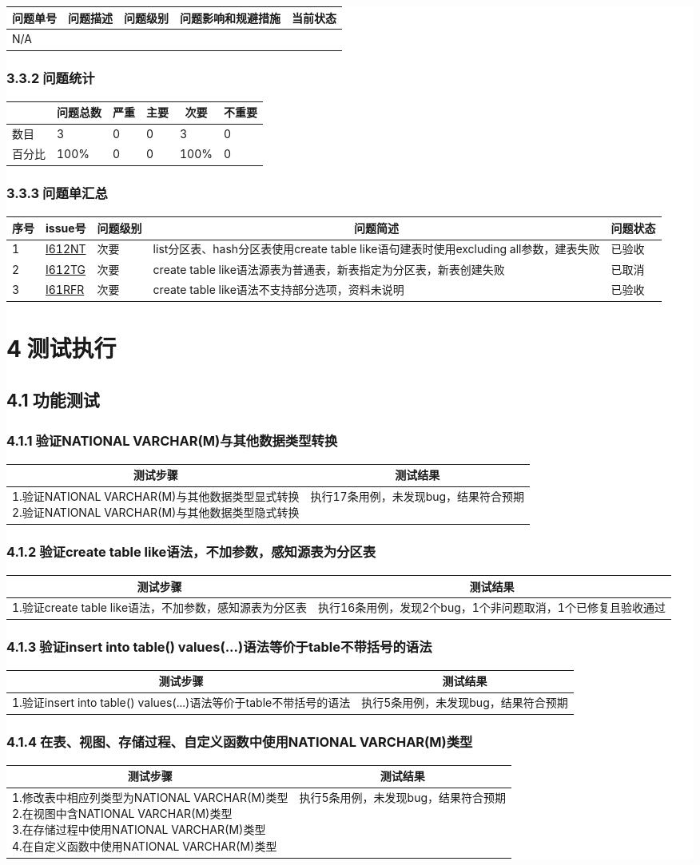 | 问题单号 | 问题描述 | 问题级别 | 问题影响和规避措施 | 当前状态 |
| -------- | -------- | -------- | ------------------ | -------- |
| N/A      |          |          |                    |          |

### 3.3.2 问题统计

|        | 问题总数 | 严重 | 主要 | 次要 | 不重要 |
| ------ | -------- | ---- | ---- | ---- | ------ |
| 数目   | 3        | 0    | 0    | 3    | 0      |
| 百分比 | 100%     | 0    | 0    | 100% | 0      |

### 3.3.3 问题单汇总

| 序号 | issue号                                                      | 问题级别 | 问题简述                                                     | 问题状态 |
| ---- | ------------------------------------------------------------ | -------- | ------------------------------------------------------------ | -------- |
| 1    | [I612NT](https://gitee.com/opengauss/Plugin/issues/I612NT?from=project-issue) | 次要     | list分区表、hash分区表使用create table like语句建表时使用excluding all参数，建表失败 | 已验收   |
| 2    | [I612TG](https://gitee.com/opengauss/Plugin/issues/I612TG?from=project-issue) | 次要     | create table like语法源表为普通表，新表指定为分区表，新表创建失败 | 已取消   |
| 3    | [I61RFR](https://gitee.com/opengauss/docs/issues/I61RFR?from=project-issue) | 次要     | create table like语法不支持部分选项，资料未说明              | 已验收   |

# 4 测试执行

## 4.1 功能测试

### 4.1.1 验证NATIONAL VARCHAR(M)与其他数据类型转换

| 测试步骤                                                   | 测试结果                              |
| ------------------------------------------------------------ | ------------------------------------- |
| 1.验证NATIONAL VARCHAR(M)与其他数据类型显式转换<br />2.验证NATIONAL VARCHAR(M)与其他数据类型隐式转换 | 执行17条用例，未发现bug，结果符合预期 |

### 4.1.2 验证create table like语法，不加参数，感知源表为分区表

| 测试步骤                                              | 测试结果                                                     |
| ------------------------------------------------------- | ------------------------------------------------------------ |
| 1.验证create table like语法，不加参数，感知源表为分区表 | 执行16条用例，发现2个bug，1个非问题取消，1个已修复且验收通过 |

### 4.1.3 验证insert into table() values(...)语法等价于table不带括号的语法

| 测试步骤                                                   | 测试结果                             |
| ------------------------------------------------------------ | ------------------------------------ |
| 1.验证insert into table() values(...)语法等价于table不带括号的语法 | 执行5条用例，未发现bug，结果符合预期 |

### 4.1.4 在表、视图、存储过程、自定义函数中使用NATIONAL VARCHAR(M)类型

| 测试步骤                                                   | 测试结果                             |
| ------------------------------------------------------------ | ------------------------------------ |
| 1.修改表中相应列类型为NATIONAL VARCHAR(M)类型<br />2.在视图中含NATIONAL VARCHAR(M)类型<br />3.在存储过程中使用NATIONAL VARCHAR(M)类型<br />4.在自定义函数中使用NATIONAL VARCHAR(M)类型 | 执行5条用例，未发现bug，结果符合预期 |
